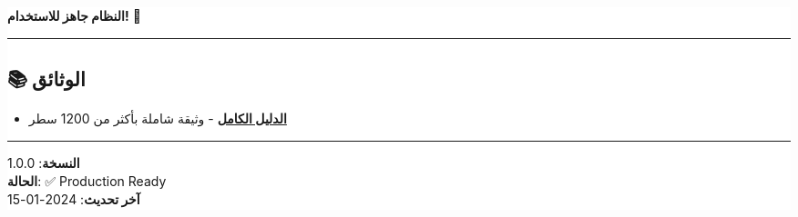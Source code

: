 **النظام جاهز للاستخدام!** 🚀

---

## 📚 الوثائق

- **[الدليل الكامل](./PROFESSIONAL_NOTIFICATIONS_SYSTEM.md)** - وثيقة شاملة بأكثر من 1200 سطر

---

**النسخة**: 1.0.0  
**الحالة**: ✅ Production Ready  
**آخر تحديث**: 2024-01-15


